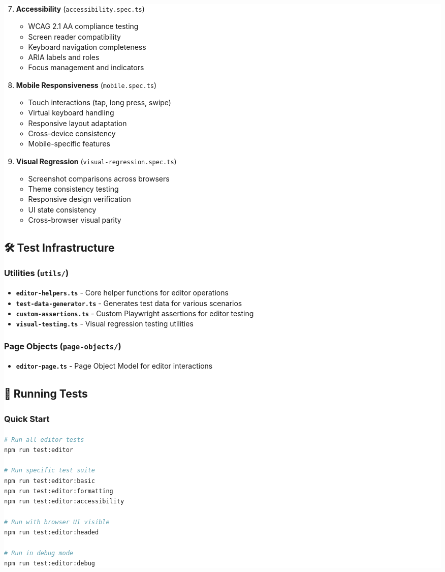 7. **Accessibility** (`accessibility.spec.ts`)
   - WCAG 2.1 AA compliance testing
   - Screen reader compatibility
   - Keyboard navigation completeness
   - ARIA labels and roles
   - Focus management and indicators

8. **Mobile Responsiveness** (`mobile.spec.ts`)
   - Touch interactions (tap, long press, swipe)
   - Virtual keyboard handling
   - Responsive layout adaptation
   - Cross-device consistency
   - Mobile-specific features

9. **Visual Regression** (`visual-regression.spec.ts`)
   - Screenshot comparisons across browsers
   - Theme consistency testing
   - Responsive design verification
   - UI state consistency
   - Cross-browser visual parity

## 🛠️ Test Infrastructure

### Utilities (`utils/`)

- **`editor-helpers.ts`** - Core helper functions for editor operations
- **`test-data-generator.ts`** - Generates test data for various scenarios
- **`custom-assertions.ts`** - Custom Playwright assertions for editor testing
- **`visual-testing.ts`** - Visual regression testing utilities

### Page Objects (`page-objects/`)

- **`editor-page.ts`** - Page Object Model for editor interactions

## 🚀 Running Tests

### Quick Start

```bash
# Run all editor tests
npm run test:editor

# Run specific test suite
npm run test:editor:basic
npm run test:editor:formatting
npm run test:editor:accessibility

# Run with browser UI visible
npm run test:editor:headed

# Run in debug mode
npm run test:editor:debug
```
